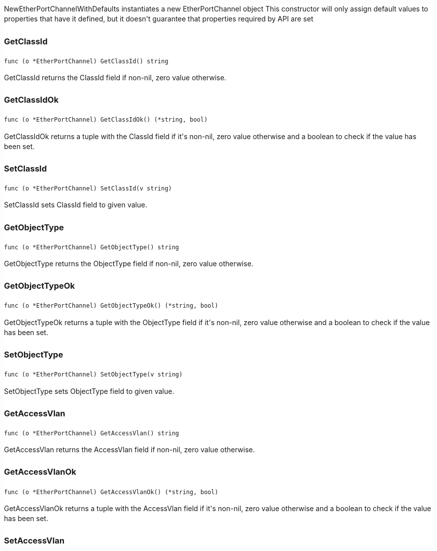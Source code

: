 NewEtherPortChannelWithDefaults instantiates a new EtherPortChannel object
This constructor will only assign default values to properties that have it defined,
but it doesn't guarantee that properties required by API are set

### GetClassId

`func (o *EtherPortChannel) GetClassId() string`

GetClassId returns the ClassId field if non-nil, zero value otherwise.

### GetClassIdOk

`func (o *EtherPortChannel) GetClassIdOk() (*string, bool)`

GetClassIdOk returns a tuple with the ClassId field if it's non-nil, zero value otherwise
and a boolean to check if the value has been set.

### SetClassId

`func (o *EtherPortChannel) SetClassId(v string)`

SetClassId sets ClassId field to given value.


### GetObjectType

`func (o *EtherPortChannel) GetObjectType() string`

GetObjectType returns the ObjectType field if non-nil, zero value otherwise.

### GetObjectTypeOk

`func (o *EtherPortChannel) GetObjectTypeOk() (*string, bool)`

GetObjectTypeOk returns a tuple with the ObjectType field if it's non-nil, zero value otherwise
and a boolean to check if the value has been set.

### SetObjectType

`func (o *EtherPortChannel) SetObjectType(v string)`

SetObjectType sets ObjectType field to given value.


### GetAccessVlan

`func (o *EtherPortChannel) GetAccessVlan() string`

GetAccessVlan returns the AccessVlan field if non-nil, zero value otherwise.

### GetAccessVlanOk

`func (o *EtherPortChannel) GetAccessVlanOk() (*string, bool)`

GetAccessVlanOk returns a tuple with the AccessVlan field if it's non-nil, zero value otherwise
and a boolean to check if the value has been set.

### SetAccessVlan
